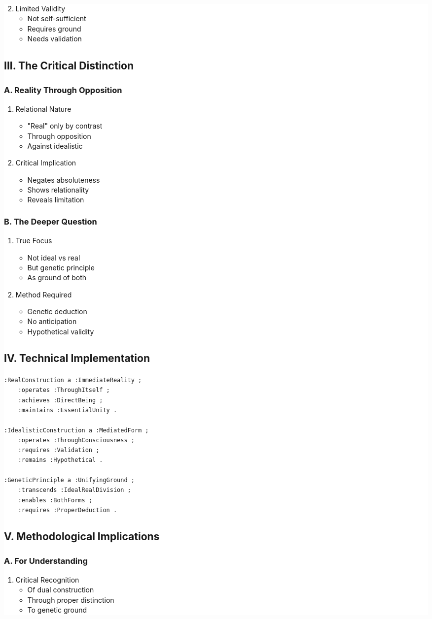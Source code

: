 2. Limited Validity
   - Not self-sufficient
   - Requires ground
   - Needs validation

## III. The Critical Distinction

### A. Reality Through Opposition
1. Relational Nature
   - "Real" only by contrast
   - Through opposition
   - Against idealistic

2. Critical Implication
   - Negates absoluteness
   - Shows relationality
   - Reveals limitation

### B. The Deeper Question
1. True Focus
   - Not ideal vs real
   - But genetic principle
   - As ground of both

2. Method Required
   - Genetic deduction
   - No anticipation
   - Hypothetical validity

## IV. Technical Implementation

```turtle
:RealConstruction a :ImmediateReality ;
    :operates :ThroughItself ;
    :achieves :DirectBeing ;
    :maintains :EssentialUnity .

:IdealisticConstruction a :MediatedForm ;
    :operates :ThroughConsciousness ;
    :requires :Validation ;
    :remains :Hypothetical .

:GeneticPrinciple a :UnifyingGround ;
    :transcends :IdealRealDivision ;
    :enables :BothForms ;
    :requires :ProperDeduction .
```

## V. Methodological Implications

### A. For Understanding
1. Critical Recognition
   - Of dual construction
   - Through proper distinction
   - To genetic ground
